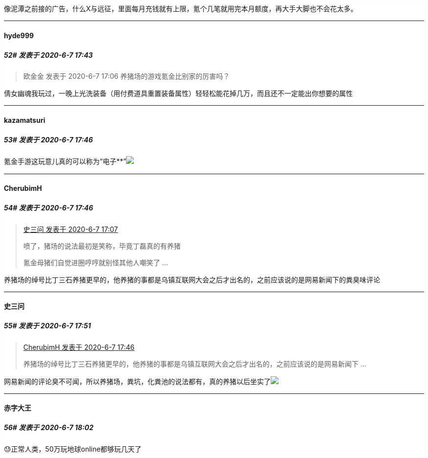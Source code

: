 像泥潭之前接的广告，什么X与远征，里面每月充钱就有上限，氪个几笔就用完本月额度，再大手大脚也不会花太多。


-----

####  hyde999  
##### 52#       发表于 2020-6-7 17:43


<blockquote>欧金金 发表于 2020-6-7 17:06
养猪场的游戏氪金比别家的厉害吗？</blockquote>
倩女幽魂我玩过，一晚上光洗装备（用付费道具重置装备属性）轻轻松能花掉几万，而且还不一定能出你想要的属性


-----

####  kazamatsuri  
##### 53#       发表于 2020-6-7 17:46


氪金手游这玩意儿真的可以称为“电子**”<img src="https://static.saraba1st.com/image/smiley/face2017/048.png" referrerpolicy="no-referrer">


-----

####  CherubimH  
##### 54#       发表于 2020-6-7 17:46


<blockquote><a href="httphttps://bbs.saraba1st.com/2b/forum.php?mod=redirect&amp;goto=findpost&amp;pid=47711062&amp;ptid=1940133" target="_blank">史三问 发表于 2020-6-7 17:07</a>

喷了，猪场的说法最初是笑称，毕竟丁磊真的有养猪

氪金母猪们自觉进圈哼哼就别怪其他人嘲笑了 ...</blockquote>
养猪场的绰号比丁三石养猪更早的，他养猪的事都是乌镇互联网大会之后才出名的，之前应该说的是网易新闻下的粪臭味评论


-----

####  史三问  
##### 55#       发表于 2020-6-7 17:51


<blockquote><a href="httphttps://bbs.saraba1st.com/2b/forum.php?mod=redirect&amp;goto=findpost&amp;pid=47711399&amp;ptid=1940133" target="_blank">CherubimH 发表于 2020-6-7 17:46</a>

养猪场的绰号比丁三石养猪更早的，他养猪的事都是乌镇互联网大会之后才出名的，之前应该说的是网易新闻下 ...</blockquote>
网易新闻的评论臭不可闻，所以养猪场，粪坑，化粪池的说法都有，真的养猪以后坐实了<img src="https://static.saraba1st.com/image/smiley/face2017/049.png" referrerpolicy="no-referrer">


-----

####  赤字大王  
##### 56#       发表于 2020-6-7 18:02


😓正常人类，50万玩地球online都够玩几天了
